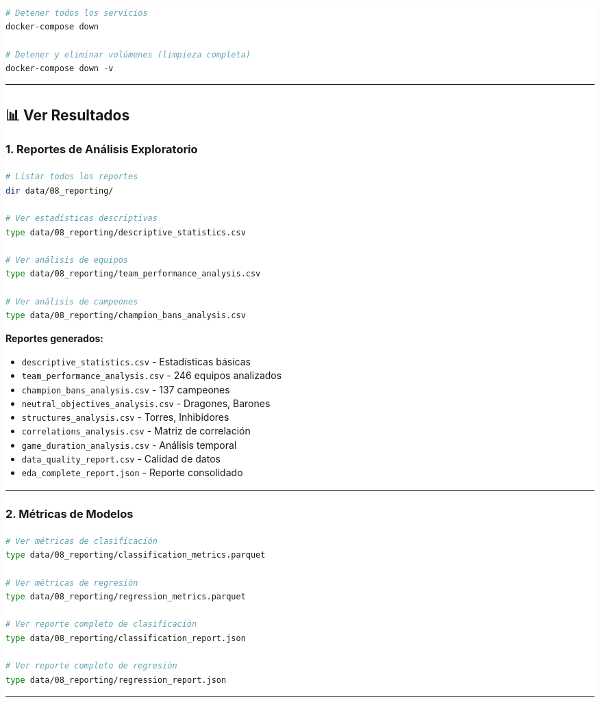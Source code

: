 ```powershell
# Detener todos los servicios
docker-compose down

# Detener y eliminar volúmenes (limpieza completa)
docker-compose down -v
```

---

## 📊 Ver Resultados

### **1. Reportes de Análisis Exploratorio**

```bash
# Listar todos los reportes
dir data/08_reporting/

# Ver estadísticas descriptivas
type data/08_reporting/descriptive_statistics.csv

# Ver análisis de equipos
type data/08_reporting/team_performance_analysis.csv

# Ver análisis de campeones
type data/08_reporting/champion_bans_analysis.csv
```

**Reportes generados:**
- `descriptive_statistics.csv` - Estadísticas básicas
- `team_performance_analysis.csv` - 246 equipos analizados
- `champion_bans_analysis.csv` - 137 campeones
- `neutral_objectives_analysis.csv` - Dragones, Barones
- `structures_analysis.csv` - Torres, Inhibidores
- `correlations_analysis.csv` - Matriz de correlación
- `game_duration_analysis.csv` - Análisis temporal
- `data_quality_report.csv` - Calidad de datos
- `eda_complete_report.json` - Reporte consolidado

---

### **2. Métricas de Modelos**

```bash
# Ver métricas de clasificación
type data/08_reporting/classification_metrics.parquet

# Ver métricas de regresión
type data/08_reporting/regression_metrics.parquet

# Ver reporte completo de clasificación
type data/08_reporting/classification_report.json

# Ver reporte completo de regresión
type data/08_reporting/regression_report.json
```

---
